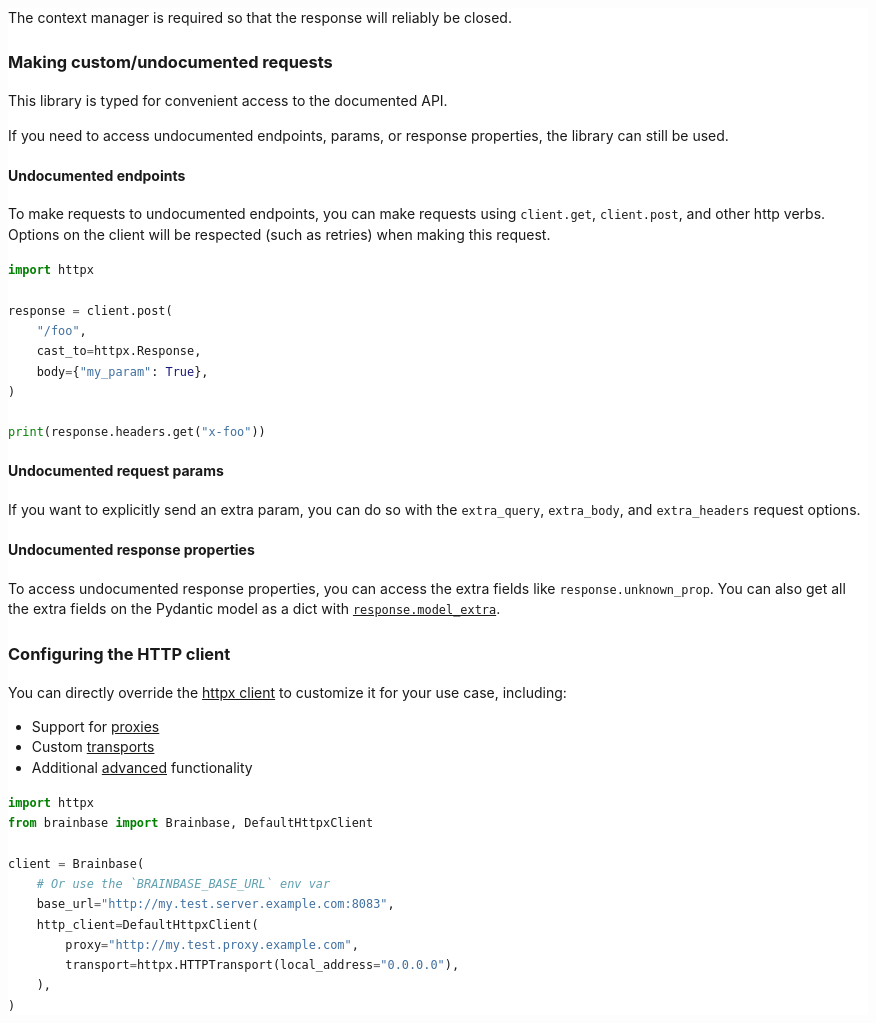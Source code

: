 The context manager is required so that the response will reliably be closed.

### Making custom/undocumented requests

This library is typed for convenient access to the documented API.

If you need to access undocumented endpoints, params, or response properties, the library can still be used.

#### Undocumented endpoints

To make requests to undocumented endpoints, you can make requests using `client.get`, `client.post`, and other
http verbs. Options on the client will be respected (such as retries) when making this request.

```py
import httpx

response = client.post(
    "/foo",
    cast_to=httpx.Response,
    body={"my_param": True},
)

print(response.headers.get("x-foo"))
```

#### Undocumented request params

If you want to explicitly send an extra param, you can do so with the `extra_query`, `extra_body`, and `extra_headers` request
options.

#### Undocumented response properties

To access undocumented response properties, you can access the extra fields like `response.unknown_prop`. You
can also get all the extra fields on the Pydantic model as a dict with
[`response.model_extra`](https://docs.pydantic.dev/latest/api/base_model/#pydantic.BaseModel.model_extra).

### Configuring the HTTP client

You can directly override the [httpx client](https://www.python-httpx.org/api/#client) to customize it for your use case, including:

- Support for [proxies](https://www.python-httpx.org/advanced/proxies/)
- Custom [transports](https://www.python-httpx.org/advanced/transports/)
- Additional [advanced](https://www.python-httpx.org/advanced/clients/) functionality

```python
import httpx
from brainbase import Brainbase, DefaultHttpxClient

client = Brainbase(
    # Or use the `BRAINBASE_BASE_URL` env var
    base_url="http://my.test.server.example.com:8083",
    http_client=DefaultHttpxClient(
        proxy="http://my.test.proxy.example.com",
        transport=httpx.HTTPTransport(local_address="0.0.0.0"),
    ),
)
```
